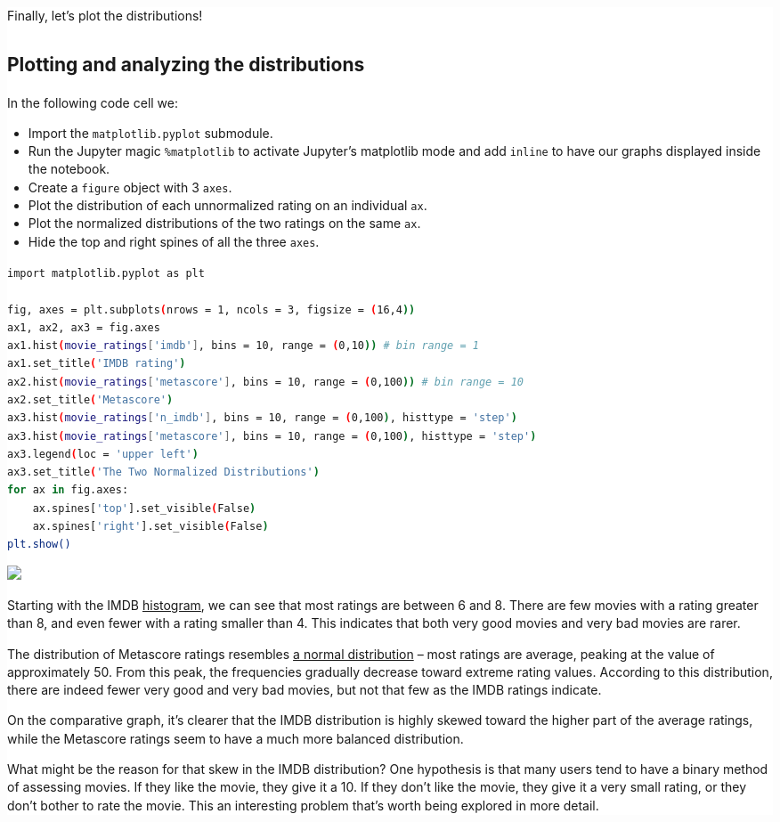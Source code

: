 Finally, let’s plot the distributions!

## Plotting and analyzing the distributions

In the following code cell we:

-   Import the  `matplotlib.pyplot`  submodule.
-   Run the Jupyter magic  `%matplotlib`  to activate Jupyter’s matplotlib mode and add  `inline`  to have our graphs displayed inside the notebook.
-   Create a  `figure`  object with 3  `axes`.
-   Plot the distribution of each unnormalized rating on an individual  `ax`.
-   Plot the normalized distributions of the two ratings on the same  `ax`.
-   Hide the top and right spines of all the three  `axes`.

```bash
import matplotlib.pyplot as plt

fig, axes = plt.subplots(nrows = 1, ncols = 3, figsize = (16,4))
ax1, ax2, ax3 = fig.axes
ax1.hist(movie_ratings['imdb'], bins = 10, range = (0,10)) # bin range = 1
ax1.set_title('IMDB rating')
ax2.hist(movie_ratings['metascore'], bins = 10, range = (0,100)) # bin range = 10
ax2.set_title('Metascore')
ax3.hist(movie_ratings['n_imdb'], bins = 10, range = (0,100), histtype = 'step')
ax3.hist(movie_ratings['metascore'], bins = 10, range = (0,100), histtype = 'step')
ax3.legend(loc = 'upper left')
ax3.set_title('The Two Normalized Distributions')
for ax in fig.axes:
    ax.spines['top'].set_visible(False)
    ax.spines['right'].set_visible(False)
plt.show()
```

![](https://cdn.shortpixel.ai/client/to_webp,q_glossy,ret_img/https://www.dataquest.io/wp-content/uploads/2019/01/scraping_dqblog_alex_72_0.png)

Starting with the IMDB  [histogram](http://datavizcatalogue.com/methods/histogram.html), we can see that most ratings are between 6 and 8. There are few movies with a rating greater than 8, and even fewer with a rating smaller than 4. This indicates that both very good movies and very bad movies are rarer.

The distribution of Metascore ratings resembles  [a normal distribution](https://www.mathsisfun.com/data/standard-normal-distribution.html)  – most ratings are average, peaking at the value of approximately 50. From this peak, the frequencies gradually decrease toward extreme rating values. According to this distribution, there are indeed fewer very good and very bad movies, but not that few as the IMDB ratings indicate.

On the comparative graph, it’s clearer that the IMDB distribution is highly skewed toward the higher part of the average ratings, while the Metascore ratings seem to have a much more balanced distribution.

What might be the reason for that skew in the IMDB distribution? One hypothesis is that many users tend to have a binary method of assessing movies. If they like the movie, they give it a 10. If they don’t like the movie, they give it a very small rating, or they don’t bother to rate the movie. This an interesting problem that’s worth being explored in more detail.
